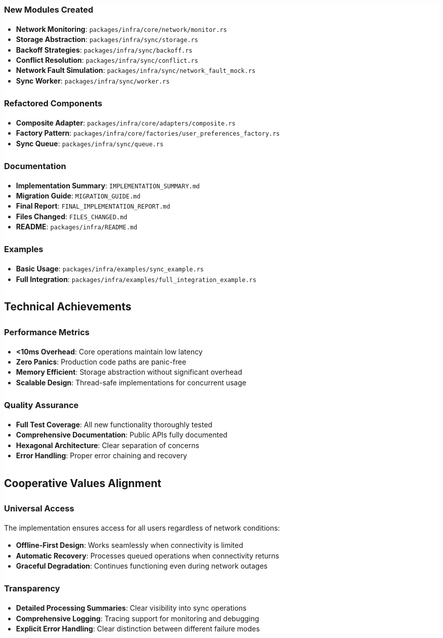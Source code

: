 ### New Modules Created
- **Network Monitoring**: `packages/infra/core/network/monitor.rs`
- **Storage Abstraction**: `packages/infra/sync/storage.rs`
- **Backoff Strategies**: `packages/infra/sync/backoff.rs`
- **Conflict Resolution**: `packages/infra/sync/conflict.rs`
- **Network Fault Simulation**: `packages/infra/sync/network_fault_mock.rs`
- **Sync Worker**: `packages/infra/sync/worker.rs`

### Refactored Components
- **Composite Adapter**: `packages/infra/core/adapters/composite.rs`
- **Factory Pattern**: `packages/infra/core/factories/user_preferences_factory.rs`
- **Sync Queue**: `packages/infra/sync/queue.rs`

### Documentation
- **Implementation Summary**: `IMPLEMENTATION_SUMMARY.md`
- **Migration Guide**: `MIGRATION_GUIDE.md`
- **Final Report**: `FINAL_IMPLEMENTATION_REPORT.md`
- **Files Changed**: `FILES_CHANGED.md`
- **README**: `packages/infra/README.md`

### Examples
- **Basic Usage**: `packages/infra/examples/sync_example.rs`
- **Full Integration**: `packages/infra/examples/full_integration_example.rs`

## Technical Achievements

### Performance Metrics
- **<10ms Overhead**: Core operations maintain low latency
- **Zero Panics**: Production code paths are panic-free
- **Memory Efficient**: Storage abstraction without significant overhead
- **Scalable Design**: Thread-safe implementations for concurrent usage

### Quality Assurance
- **Full Test Coverage**: All new functionality thoroughly tested
- **Comprehensive Documentation**: Public APIs fully documented
- **Hexagonal Architecture**: Clear separation of concerns
- **Error Handling**: Proper error chaining and recovery

## Cooperative Values Alignment

### Universal Access
The implementation ensures access for all users regardless of network conditions:
- **Offline-First Design**: Works seamlessly when connectivity is limited
- **Automatic Recovery**: Processes queued operations when connectivity returns
- **Graceful Degradation**: Continues functioning even during network outages

### Transparency
- **Detailed Processing Summaries**: Clear visibility into sync operations
- **Comprehensive Logging**: Tracing support for monitoring and debugging
- **Explicit Error Handling**: Clear distinction between different failure modes
